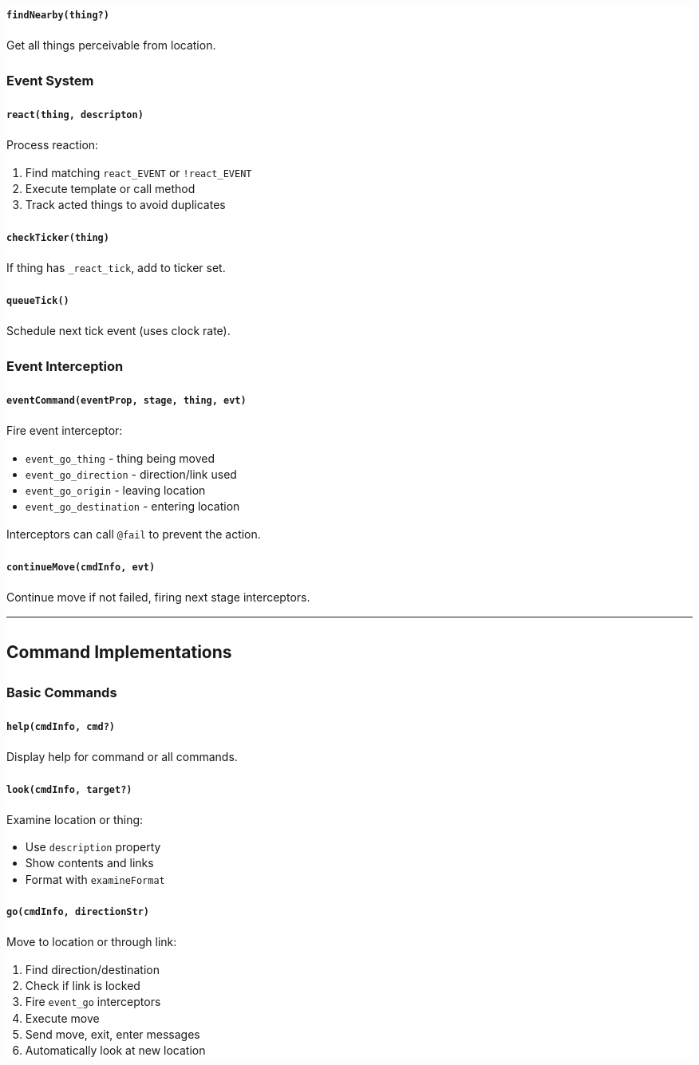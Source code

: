 #### `findNearby(thing?)`
Get all things perceivable from location.

### Event System

#### `react(thing, descripton)`
Process reaction:
1. Find matching `react_EVENT` or `!react_EVENT`
2. Execute template or call method
3. Track acted things to avoid duplicates

#### `checkTicker(thing)`
If thing has `_react_tick`, add to ticker set.

#### `queueTick()`
Schedule next tick event (uses clock rate).

### Event Interception

#### `eventCommand(eventProp, stage, thing, evt)`
Fire event interceptor:
- `event_go_thing` - thing being moved
- `event_go_direction` - direction/link used
- `event_go_origin` - leaving location
- `event_go_destination` - entering location

Interceptors can call `@fail` to prevent the action.

#### `continueMove(cmdInfo, evt)`
Continue move if not failed, firing next stage interceptors.

---

## Command Implementations

### Basic Commands

#### `help(cmdInfo, cmd?)`
Display help for command or all commands.

#### `look(cmdInfo, target?)`
Examine location or thing:
- Use `description` property
- Show contents and links
- Format with `examineFormat`

#### `go(cmdInfo, directionStr)`
Move to location or through link:
1. Find direction/destination
2. Check if link is locked
3. Fire `event_go` interceptors
4. Execute move
5. Send move, exit, enter messages
6. Automatically look at new location
